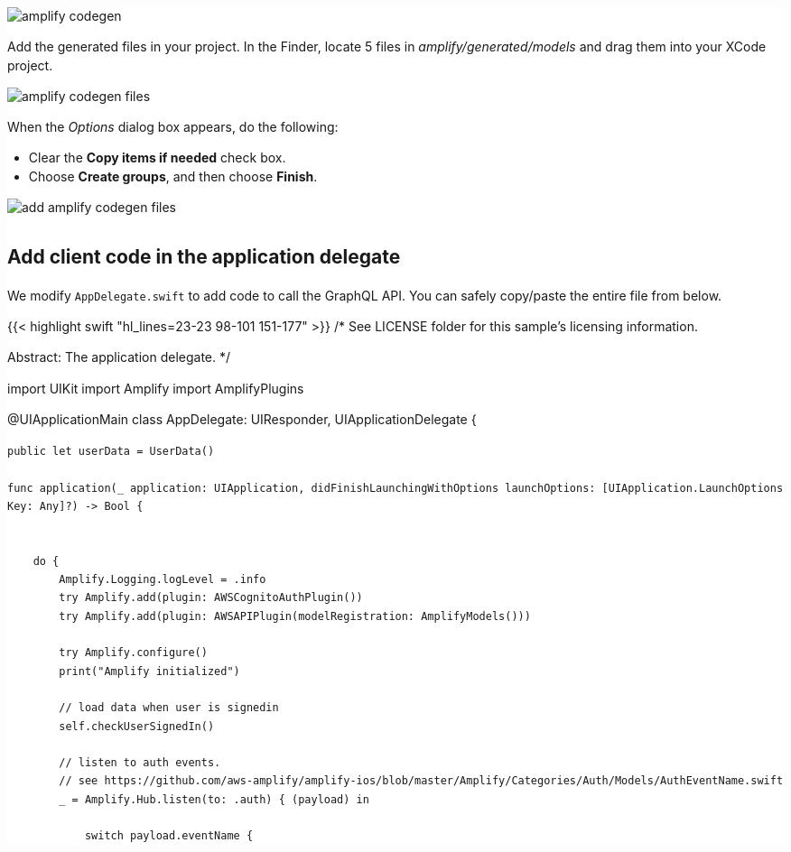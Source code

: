 ![amplify codegen](/images/40-30-amplify-codegen-1.png)

Add the generated files in your project.  In the Finder, locate 5 files in *amplify/generated/models* and drag them into your XCode project.

![amplify codegen files](/images/40-30-amplify-codegen-2.png)

When the *Options* dialog box appears, do the following:

- Clear the **Copy items if needed** check box.
- Choose **Create groups**, and then choose **Finish**.

![add amplify codegen files](/images/40-30-amplify-codegen-3.png)

## Add client code in the application delegate 

We modify `AppDelegate.swift` to add code to call the GraphQL API.  You can safely copy/paste the entire file from below. 

{{< highlight swift "hl_lines=23-23 98-101 151-177" >}}
/*
See LICENSE folder for this sample’s licensing information.

Abstract:
The application delegate.
*/

import UIKit
import Amplify
import AmplifyPlugins

@UIApplicationMain
class AppDelegate: UIResponder, UIApplicationDelegate {

    public let userData = UserData()

    func application(_ application: UIApplication, didFinishLaunchingWithOptions launchOptions: [UIApplication.LaunchOptionsKey: Any]?) -> Bool {
                
        
        do {
            Amplify.Logging.logLevel = .info
            try Amplify.add(plugin: AWSCognitoAuthPlugin())
            try Amplify.add(plugin: AWSAPIPlugin(modelRegistration: AmplifyModels()))
            
            try Amplify.configure()
            print("Amplify initialized")
            
            // load data when user is signedin
            self.checkUserSignedIn()

            // listen to auth events.
            // see https://github.com/aws-amplify/amplify-ios/blob/master/Amplify/Categories/Auth/Models/AuthEventName.swift
            _ = Amplify.Hub.listen(to: .auth) { (payload) in

                switch payload.eventName {
